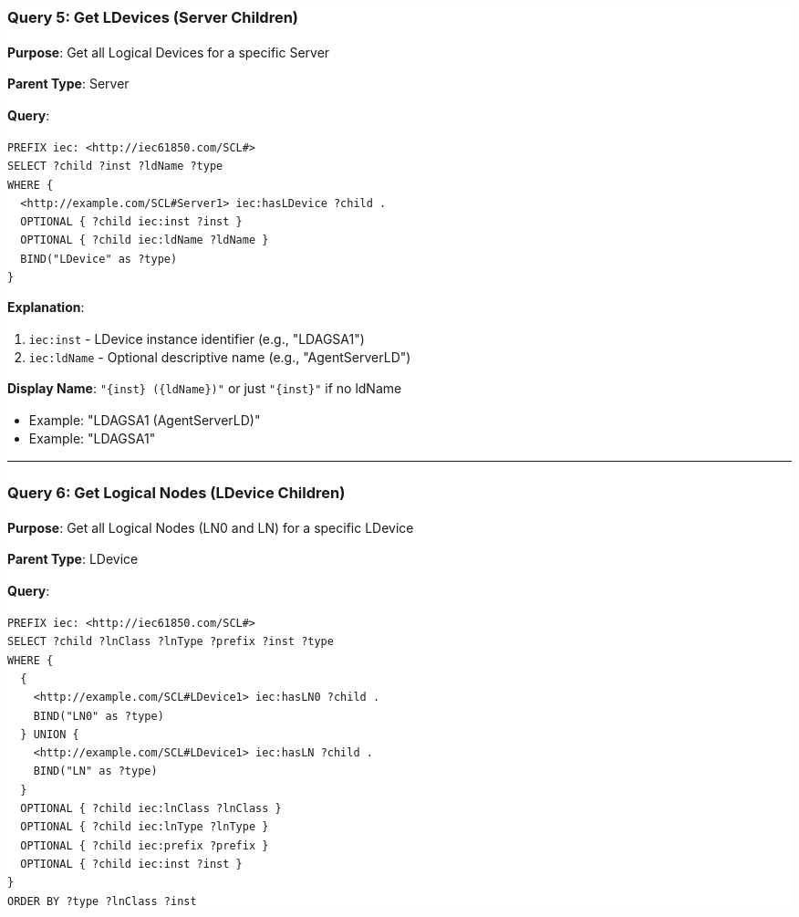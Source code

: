 ### Query 5: Get LDevices (Server Children)

**Purpose**: Get all Logical Devices for a specific Server

**Parent Type**: Server

**Query**:

```sparql
PREFIX iec: <http://iec61850.com/SCL#>
SELECT ?child ?inst ?ldName ?type
WHERE {
  <http://example.com/SCL#Server1> iec:hasLDevice ?child .
  OPTIONAL { ?child iec:inst ?inst }
  OPTIONAL { ?child iec:ldName ?ldName }
  BIND("LDevice" as ?type)
}
```

**Explanation**:

1. `iec:inst` - LDevice instance identifier (e.g., "LDAGSA1")
2. `iec:ldName` - Optional descriptive name (e.g., "AgentServerLD")

**Display Name**: `"{inst} ({ldName})"` or just `"{inst}"` if no ldName
- Example: "LDAGSA1 (AgentServerLD)"
- Example: "LDAGSA1"

---

### Query 6: Get Logical Nodes (LDevice Children)

**Purpose**: Get all Logical Nodes (LN0 and LN) for a specific LDevice

**Parent Type**: LDevice

**Query**:

```sparql
PREFIX iec: <http://iec61850.com/SCL#>
SELECT ?child ?lnClass ?lnType ?prefix ?inst ?type
WHERE {
  {
    <http://example.com/SCL#LDevice1> iec:hasLN0 ?child .
    BIND("LN0" as ?type)
  } UNION {
    <http://example.com/SCL#LDevice1> iec:hasLN ?child .
    BIND("LN" as ?type)
  }
  OPTIONAL { ?child iec:lnClass ?lnClass }
  OPTIONAL { ?child iec:lnType ?lnType }
  OPTIONAL { ?child iec:prefix ?prefix }
  OPTIONAL { ?child iec:inst ?inst }
}
ORDER BY ?type ?lnClass ?inst
```
